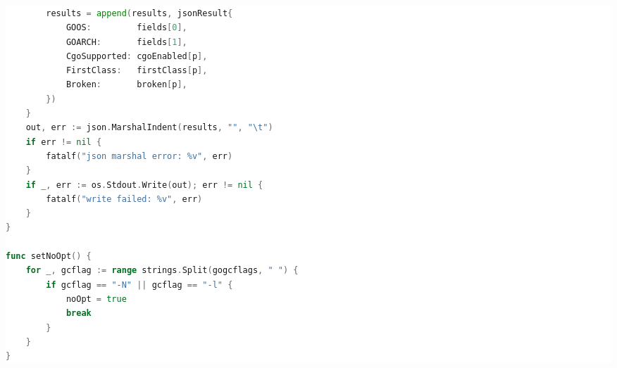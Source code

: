 ```go
		results = append(results, jsonResult{
			GOOS:         fields[0],
			GOARCH:       fields[1],
			CgoSupported: cgoEnabled[p],
			FirstClass:   firstClass[p],
			Broken:       broken[p],
		})
	}
	out, err := json.MarshalIndent(results, "", "\t")
	if err != nil {
		fatalf("json marshal error: %v", err)
	}
	if _, err := os.Stdout.Write(out); err != nil {
		fatalf("write failed: %v", err)
	}
}

func setNoOpt() {
	for _, gcflag := range strings.Split(gogcflags, " ") {
		if gcflag == "-N" || gcflag == "-l" {
			noOpt = true
			break
		}
	}
}
```
